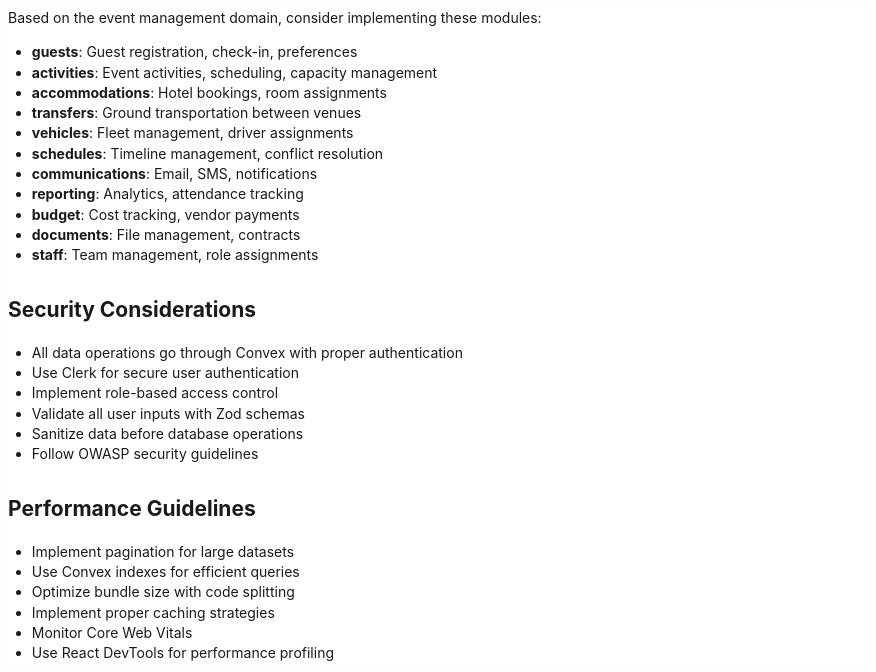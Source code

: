 Based on the event management domain, consider implementing these modules:

- **guests**: Guest registration, check-in, preferences
- **activities**: Event activities, scheduling, capacity management
- **accommodations**: Hotel bookings, room assignments
- **transfers**: Ground transportation between venues
- **vehicles**: Fleet management, driver assignments
- **schedules**: Timeline management, conflict resolution
- **communications**: Email, SMS, notifications
- **reporting**: Analytics, attendance tracking
- **budget**: Cost tracking, vendor payments
- **documents**: File management, contracts
- **staff**: Team management, role assignments

## Security Considerations

- All data operations go through Convex with proper authentication
- Use Clerk for secure user authentication
- Implement role-based access control
- Validate all user inputs with Zod schemas
- Sanitize data before database operations
- Follow OWASP security guidelines

## Performance Guidelines

- Implement pagination for large datasets
- Use Convex indexes for efficient queries
- Optimize bundle size with code splitting
- Implement proper caching strategies
- Monitor Core Web Vitals
- Use React DevTools for performance profiling
